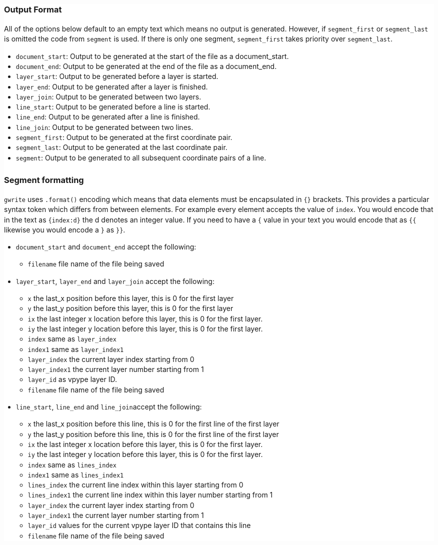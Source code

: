 ### Output Format
All of the options below default to an empty text which means no output is generated. However, if `segment_first` or `segment_last` is omitted the code from `segment` is used. If there is only one segment, `segment_first` takes priority over `segment_last`.
- `document_start`: Output to be generated at the start of the file as a document_start.
- `document_end`: Output to be generated at the end of the file as a document_end.
- `layer_start`: Output to be generated before a layer is started.
- `layer_end`: Output to be generated after a layer is finished.
- `layer_join`: Output to be generated between two layers.
- `line_start`: Output to be generated before a line is started.
- `line_end`: Output to be generated after a line is finished.
- `line_join`: Output to be generated between two lines.
- `segment_first`: Output to be generated at the first coordinate pair.
- `segment_last`: Output to be generated at the last coordinate pair.
- `segment`: Output to be generated to all subsequent coordinate pairs of a line.

### Segment formatting
`gwrite` uses `.format()` encoding which means that data elements must be encapsulated in `{}` brackets. This provides a particular syntax token which differs from between elements.
For example every element accepts the value of `index`. You would encode that in the text as `{index:d}` the d denotes an integer value. If you need to have a `{` value in your text you would encode that as `{{` likewise you would encode a `}` as `}}`.

- `document_start` and `document_end` accept the following:
  - `filename` file name of the file being saved

- `layer_start`, `layer_end` and `layer_join` accept the following:
  - `x` the last_x position before this layer, this is 0 for the first layer
  - `y` the last_y position before this layer, this is 0 for the first layer
  - `ix` the last integer x location before this layer, this is 0 for the first layer.
  - `iy` the last integer y location before this layer, this is 0 for the first layer.
  - `index` same as `layer_index`
  - `index1` same as `layer_index1`
  - `layer_index` the current layer index starting from 0
  - `layer_index1` the current layer number starting from 1
  - `layer_id` as vpype layer ID.
  - `filename` file name of the file being saved

- `line_start`, `line_end` and `line_join`accept the following:
  - `x` the last_x position before this line, this is 0 for the first line of the first layer
  - `y` the last_y position before this line, this is 0 for the first line of the first layer
  - `ix` the last integer x location before this layer, this is 0 for the first layer.
  - `iy` the last integer y location before this layer, this is 0 for the first layer.
  - `index` same as `lines_index`
  - `index1` same as `lines_index1`
  - `lines_index` the current line index within this layer starting from 0
  - `lines_index1` the current line index within this layer number starting from 1
  - `layer_index` the current layer index starting from 0
  - `layer_index1` the current layer number starting from 1
  - `layer_id` values for the current vpype layer ID that contains this line
  - `filename` file name of the file being saved
